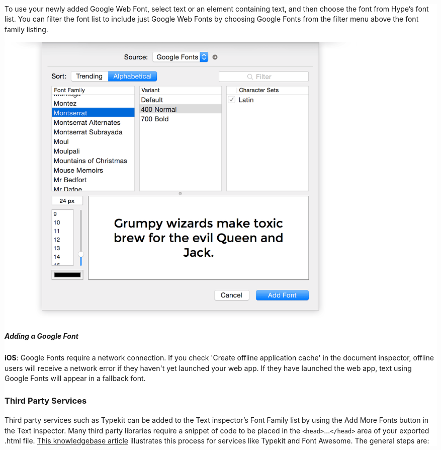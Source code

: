 To use your newly added Google Web Font, select text or an element containing text, and then choose the font from Hype’s font list. You can filter the font list to include just Google Web Fonts by choosing Google Fonts from the filter menu above the font family listing.

<img src="https://raw.githubusercontent.com/themorgantown/hypedocstest/refs/heads/main/images/FontsGoogleAddMorePane@2x.gif" width="700" height="550" alt=""/>  

##### Adding a Google Font  


<aside ="notice">

**iOS**: Google Fonts require a network connection. If you check 'Create offline application cache' in the document inspector, offline users will receive a network error if they haven't yet launched your web app. If they have launched the web app, text using Google Fonts will appear in a fallback font.</aside>

### Third Party Services

Third party services such as Typekit can be added to the Text inspector’s Font Family list by using the Add More Fonts button in the Text inspector. Many third party libraries require a snippet of code to be placed in the `<head>`...`</head>` area of your exported .html file. [This knowledgebase article](https://forums.tumult.com/t/about-fonts-text-using-typekit-google-fonts-font-awesome/952) illustrates this process for services like Typekit and Font Awesome. The general steps are:
